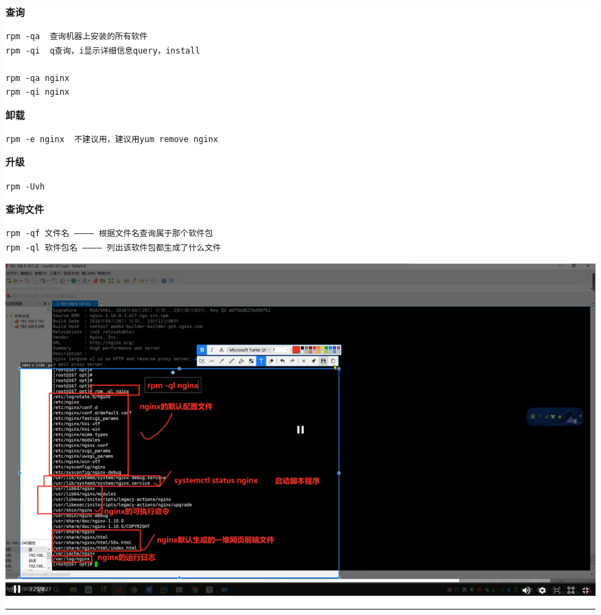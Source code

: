 **查询**

```shell
rpm -qa  查询机器上安装的所有软件
rpm -qi  q查询，i显示详细信息query，install

rpm -qa nginx
rpm -qi nginx
```

**卸载**

```shell
rpm -e nginx  不建议用，建议用yum remove nginx
```

**升级**

```shell
rpm -Uvh 
```

**查询文件**

```shell
rpm -qf 文件名 ———— 根据文件名查询属于那个软件包
rpm -ql 软件包名 ———— 列出该软件包都生成了什么文件
```

![image-20240317181442134](pic/image-20240317181442134.png)

***
